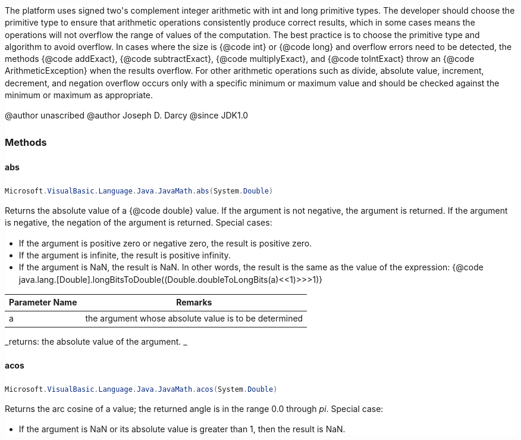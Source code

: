  
 The platform uses signed two's complement integer arithmetic with
 int and long primitive types. The developer should choose
 the primitive type to ensure that arithmetic operations consistently
 produce correct results, which in some cases means the operations
 will not overflow the range of values of the computation.
 The best practice is to choose the primitive type and algorithm to avoid
 overflow. In cases where the size is {@code int} or {@code long} and
 overflow errors need to be detected, the methods {@code addExact},
 {@code subtractExact}, {@code multiplyExact}, and {@code toIntExact}
 throw an {@code ArithmeticException} when the results overflow.
 For other arithmetic operations such as divide, absolute value,
 increment, decrement, and negation overflow occurs only with
 a specific minimum or maximum value and should be checked against
 the minimum or maximum as appropriate.
 
 @author unascribed
 @author Joseph D. Darcy
 @since JDK1.0



### Methods

#### abs
```csharp
Microsoft.VisualBasic.Language.Java.JavaMath.abs(System.Double)
```
Returns the absolute value of a {@code double} value.
 If the argument is not negative, the argument is returned.
 If the argument is negative, the negation of the argument is returned.
 Special cases:
 + If the argument is positive zero or negative zero, the result
 is positive zero.
 + If the argument is infinite, the result is positive infinity.
 + If the argument is NaN, the result is NaN.
 In other words, the result is the same as the value of the expression:
 {@code java.lang.[Double].longBitsToDouble((Double.doubleToLongBits(a)<<1)>>>1)}

|Parameter Name|Remarks|
|--------------|-------|
|a|   the argument whose absolute value is to be determined |


_returns:   the absolute value of the argument. _

#### acos
```csharp
Microsoft.VisualBasic.Language.Java.JavaMath.acos(System.Double)
```
Returns the arc cosine of a value; the returned angle is in the
 range 0.0 through _pi_. Special case:
 + If the argument is NaN or its absolute value is greater
 than 1, then the result is NaN.
 